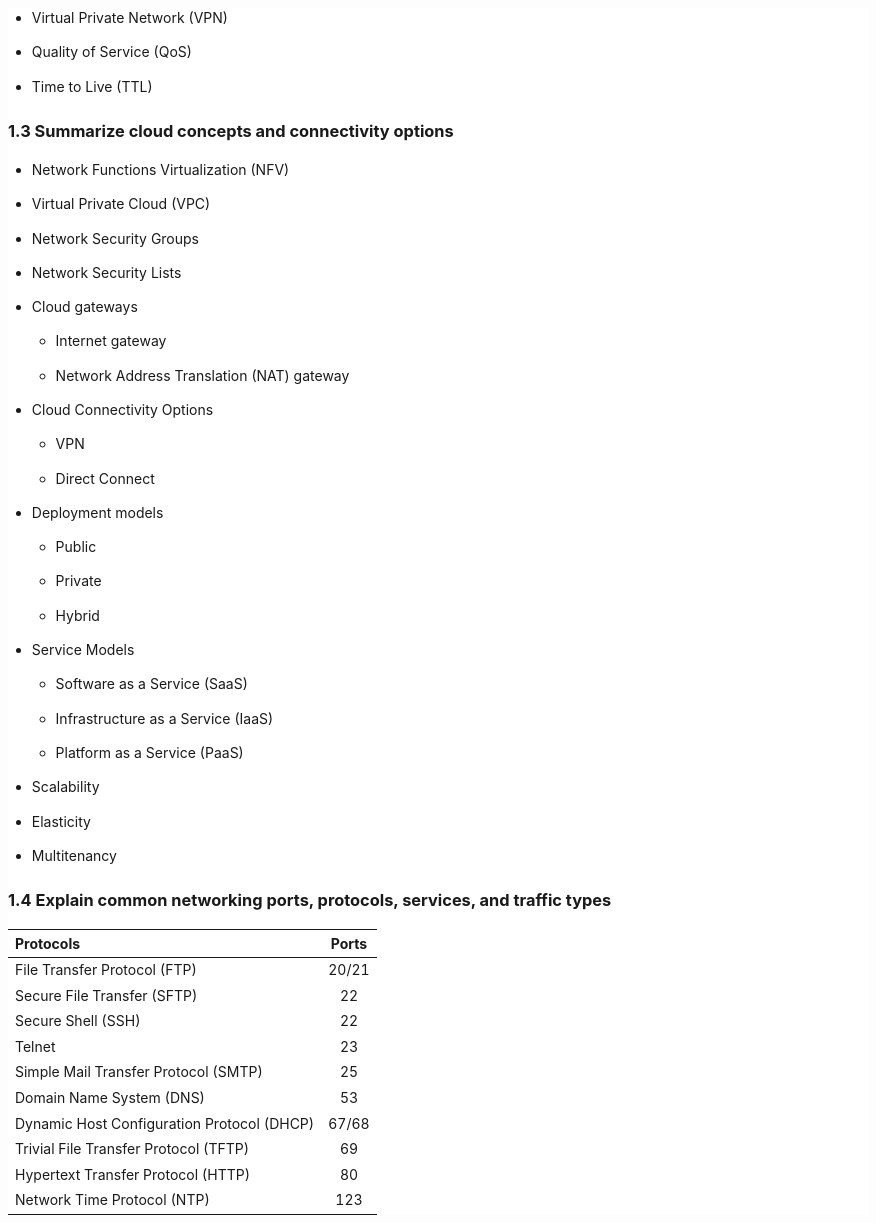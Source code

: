 - Virtual Private Network (VPN)  

- Quality of Service (QoS)  

- Time to Live (TTL)  


### 1.3 Summarize cloud concepts and connectivity options  

- Network Functions Virtualization (NFV)  

- Virtual Private Cloud (VPC)  

- Network Security Groups  

- Network Security Lists  

- Cloud gateways  

	- Internet gateway  
	
	- Network Address Translation (NAT) gateway  
	
- Cloud Connectivity Options  

	- VPN  
	
	- Direct Connect  
	
- Deployment models  

	- Public 
	
	- Private  
	
	- Hybrid  
	
- Service Models  

	- Software as a Service (SaaS)  
	
	- Infrastructure as a Service (IaaS)  
	
	- Platform as a Service (PaaS)  
	
- Scalability 

- Elasticity  

- Multitenancy  


### 1.4 Explain common networking ports, protocols, services, and traffic types  

| Protocols 						| Ports  	| 
| :---								| :---:		|  
| File Transfer Protocol (FTP) 		| 20/21		|  
| Secure File Transfer (SFTP)		| 22		|  
| Secure Shell (SSH)				| 22		|  
| Telnet 							| 23		|
| Simple Mail Transfer Protocol (SMTP) | 25		|
| Domain Name System (DNS) 			| 53		|
| Dynamic Host Configuration Protocol (DHCP)  | 67/68  |
| Trivial File Transfer Protocol (TFTP) |  69   |
| Hypertext Transfer Protocol (HTTP)  | 80		|
| Network Time Protocol (NTP) 		|	123		|